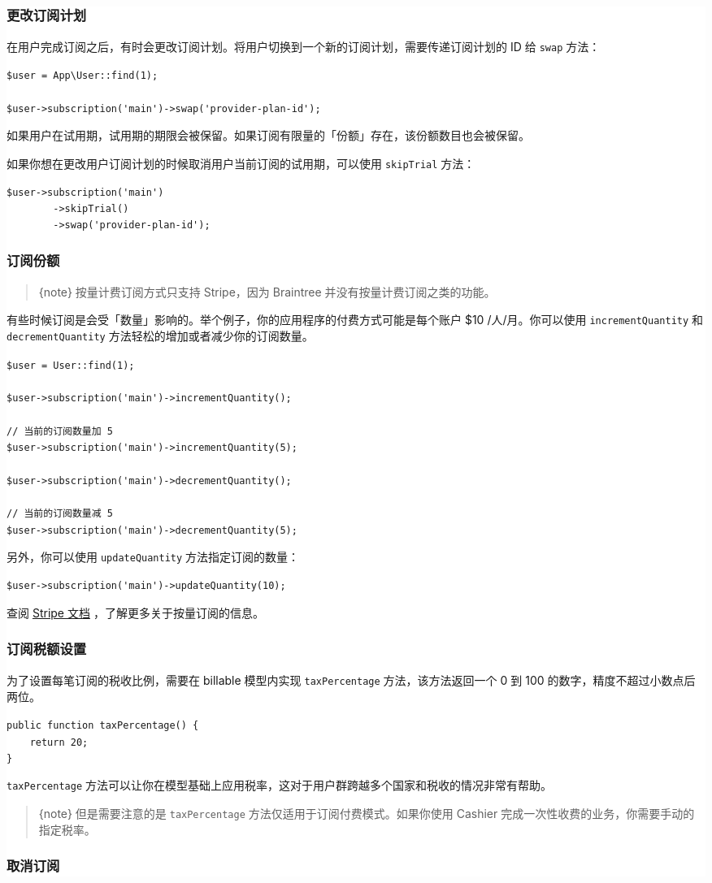 <a name="changing-plans"></a>
### 更改订阅计划

在用户完成订阅之后，有时会更改订阅计划。将用户切换到一个新的订阅计划，需要传递订阅计划的 ID 给 `swap` 方法：

    $user = App\User::find(1);

    $user->subscription('main')->swap('provider-plan-id');

如果用户在试用期，试用期的期限会被保留。如果订阅有限量的「份额」存在，该份额数目也会被保留。

如果你想在更改用户订阅计划的时候取消用户当前订阅的试用期，可以使用 `skipTrial` 方法：

    $user->subscription('main')
            ->skipTrial()
            ->swap('provider-plan-id');

<a name="subscription-quantity"></a>
### 订阅份额

> {note} 按量计费订阅方式只支持 Stripe，因为 Braintree 并没有按量计费订阅之类的功能。

有些时候订阅是会受「数量」影响的。举个例子，你的应用程序的付费方式可能是每个账户 $10 /人/月。你可以使用 `incrementQuantity` 和 `decrementQuantity` 方法轻松的增加或者减少你的订阅数量。

    $user = User::find(1);

    $user->subscription('main')->incrementQuantity();

    // 当前的订阅数量加 5 
    $user->subscription('main')->incrementQuantity(5);

    $user->subscription('main')->decrementQuantity();

    // 当前的订阅数量减 5 
    $user->subscription('main')->decrementQuantity(5);

另外，你可以使用 `updateQuantity` 方法指定订阅的数量：

    $user->subscription('main')->updateQuantity(10);

查阅 [Stripe 文档](https://stripe.com/docs/guides/subscriptions#setting-quantities) ，了解更多关于按量订阅的信息。

<a name="subscription-taxes"></a>
### 订阅税额设置

为了设置每笔订阅的税收比例，需要在 billable 模型内实现 `taxPercentage` 方法，该方法返回一个 0 到 100 的数字，精度不超过小数点后两位。

    public function taxPercentage() {
        return 20;
    }

`taxPercentage` 方法可以让你在模型基础上应用税率，这对于用户群跨越多个国家和税收的情况非常有帮助。

> {note} 但是需要注意的是 `taxPercentage` 方法仅适用于订阅付费模式。如果你使用 Cashier 完成一次性收费的业务，你需要手动的指定税率。

<a name="cancelling-subscriptions"></a>
### 取消订阅
